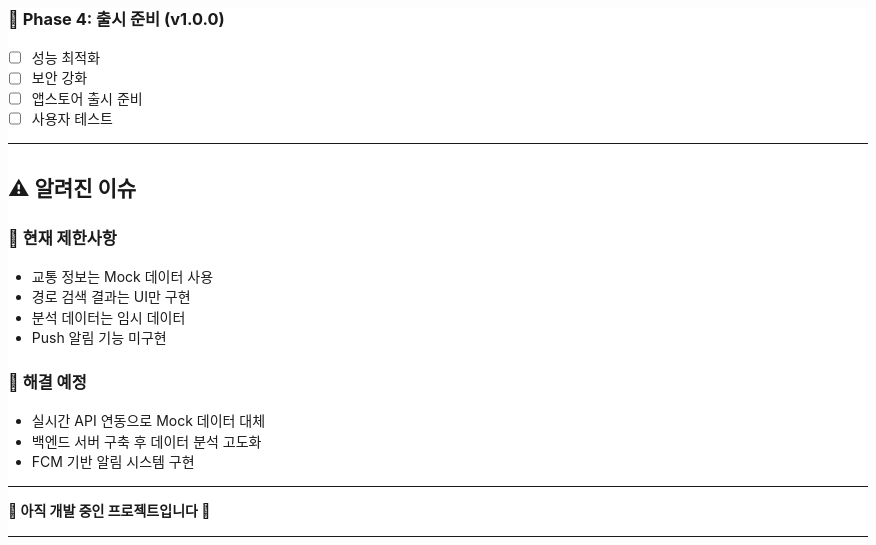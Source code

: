 ### 📅 **Phase 4: 출시 준비 (v1.0.0)**
- [ ] 성능 최적화
- [ ] 보안 강화
- [ ] 앱스토어 출시 준비
- [ ] 사용자 테스트

---

## ⚠️ 알려진 이슈

### 🚧 **현재 제한사항**
- 교통 정보는 Mock 데이터 사용
- 경로 검색 결과는 UI만 구현
- 분석 데이터는 임시 데이터
- Push 알림 기능 미구현

### 🔧 **해결 예정**
- 실시간 API 연동으로 Mock 데이터 대체
- 백엔드 서버 구축 후 데이터 분석 고도화
- FCM 기반 알림 시스템 구현

---


**🚧 아직 개발 중인 프로젝트입니다 🚧**


---
